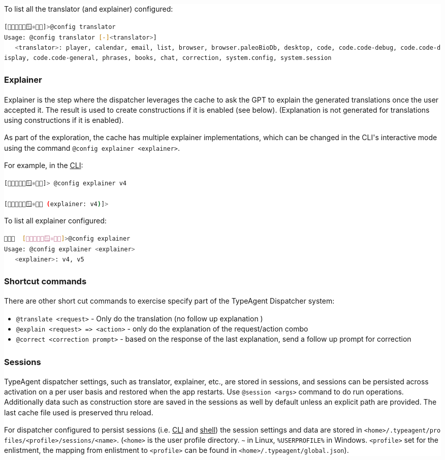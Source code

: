 To list all the translator (and explainer) configured:

```bash
[📅💊📩📝👀🪟⚛️💬🔧]>@config translator
Usage: @config translator [-]<translator>]
   <translator>: player, calendar, email, list, browser, browser.paleoBioDb, desktop, code, code.code-debug, code.code-display, code.code-general, phrases, books, chat, correction, system.config, system.session
```

### Explainer

Explainer is the step where the dispatcher leverages the cache to ask the GPT to explain the generated translations once the user accepted it. The result is used to create constructions if it is enabled (see below). (Explanation is not generated for translations using constructions if it is enabled).

As part of the exploration, the cache has multiple explainer implementations, which can be changed in the CLI's interactive mode using the command `@config explainer <explainer>`.

For example, in the [CLI](../cli):

```bash
[📅💊📩📝👀🪟⚛️💬🔧]> @config explainer v4

[📅💊📩📝👀🪟⚛️💬🔧 (explainer: v4)]>
```

To list all explainer configured:

```bash
🤖🚧💾  [📅💊📩📝👀🪟⚛️💬🔧]>@config explainer
Usage: @config explainer <explainer>
   <explainer>: v4, v5
```

### Shortcut commands

There are other short cut commands to exercise specify part of the TypeAgent Dispatcher system:

- `@translate <request>` - Only do the translation (no follow up explanation )
- `@explain <request> => <action>` - only do the explanation of the request/action combo
- `@correct <correction prompt>` - based on the response of the last explanation, send a follow up prompt for correction

### Sessions

TypeAgent dispatcher settings, such as translator, explainer, etc., are stored in sessions, and sessions can be persisted across activation on a per user basis and restored when the app restarts. Use `@session <args>` command to do run operations. Additionally data such as construction store are saved in the sessions as well by default unless an explicit path are provided. The last cache file used is preserved thru reload.

For dispatcher configured to persist sessions (i.e. [CLI](../cli) and [shell](../shell)) the session settings and data are stored in `<home>/.typeagent/profiles/<profile>/sessions/<name>`. (`<home>` is the user profile directory. `~` in Linux, `%USERPROFILE%` in Windows. `<profile>` set for the enlistment, the mapping from enlistment to `<profile>` can be found in `<home>/.typeagent/global.json`).
